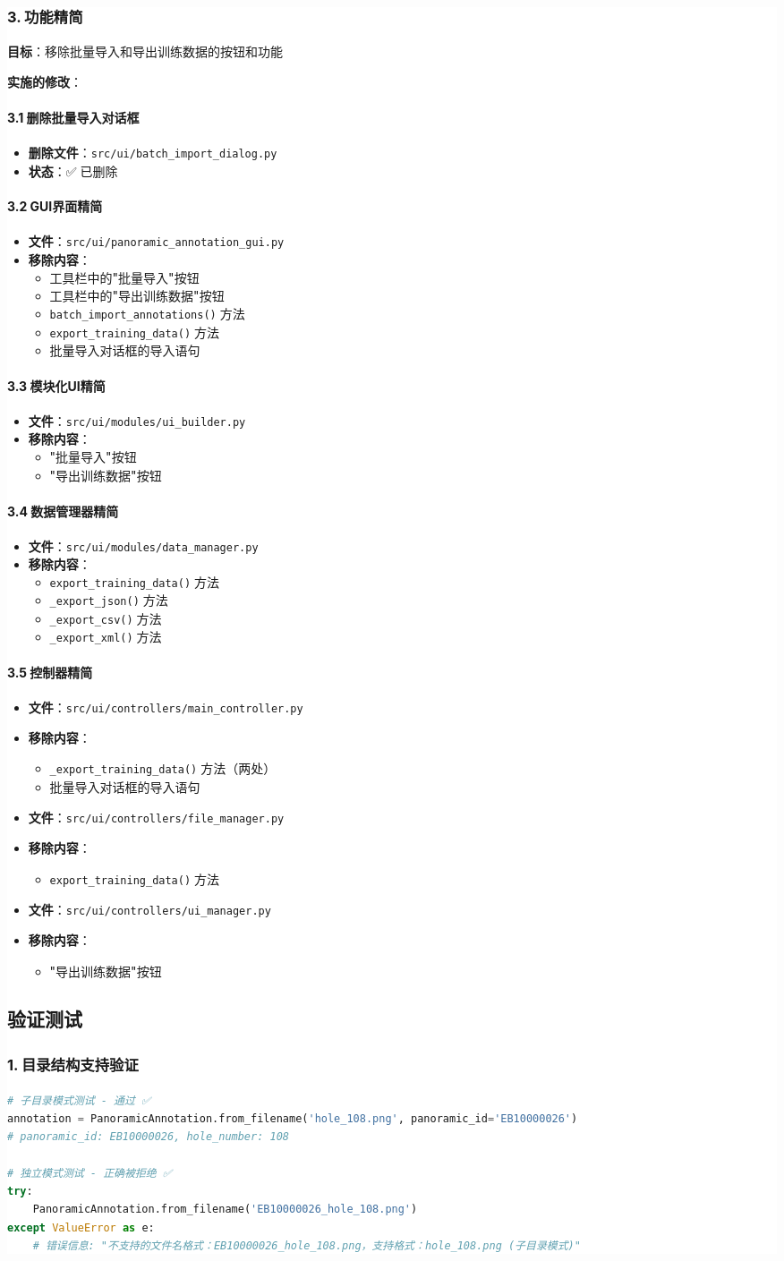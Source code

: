 ### 3. 功能精简

**目标**：移除批量导入和导出训练数据的按钮和功能

**实施的修改**：

#### 3.1 删除批量导入对话框
- **删除文件**：`src/ui/batch_import_dialog.py`
- **状态**：✅ 已删除

#### 3.2 GUI界面精简
- **文件**：`src/ui/panoramic_annotation_gui.py`
- **移除内容**：
  - 工具栏中的"批量导入"按钮
  - 工具栏中的"导出训练数据"按钮
  - `batch_import_annotations()` 方法
  - `export_training_data()` 方法
  - 批量导入对话框的导入语句

#### 3.3 模块化UI精简
- **文件**：`src/ui/modules/ui_builder.py`
- **移除内容**：
  - "批量导入"按钮
  - "导出训练数据"按钮

#### 3.4 数据管理器精简
- **文件**：`src/ui/modules/data_manager.py`
- **移除内容**：
  - `export_training_data()` 方法
  - `_export_json()` 方法
  - `_export_csv()` 方法
  - `_export_xml()` 方法

#### 3.5 控制器精简
- **文件**：`src/ui/controllers/main_controller.py`
- **移除内容**：
  - `_export_training_data()` 方法（两处）
  - 批量导入对话框的导入语句

- **文件**：`src/ui/controllers/file_manager.py`
- **移除内容**：
  - `export_training_data()` 方法

- **文件**：`src/ui/controllers/ui_manager.py`
- **移除内容**：
  - "导出训练数据"按钮

## 验证测试

### 1. 目录结构支持验证
```python
# 子目录模式测试 - 通过 ✅
annotation = PanoramicAnnotation.from_filename('hole_108.png', panoramic_id='EB10000026')
# panoramic_id: EB10000026, hole_number: 108

# 独立模式测试 - 正确被拒绝 ✅
try:
    PanoramicAnnotation.from_filename('EB10000026_hole_108.png')
except ValueError as e:
    # 错误信息: "不支持的文件名格式：EB10000026_hole_108.png，支持格式：hole_108.png (子目录模式)"
```

